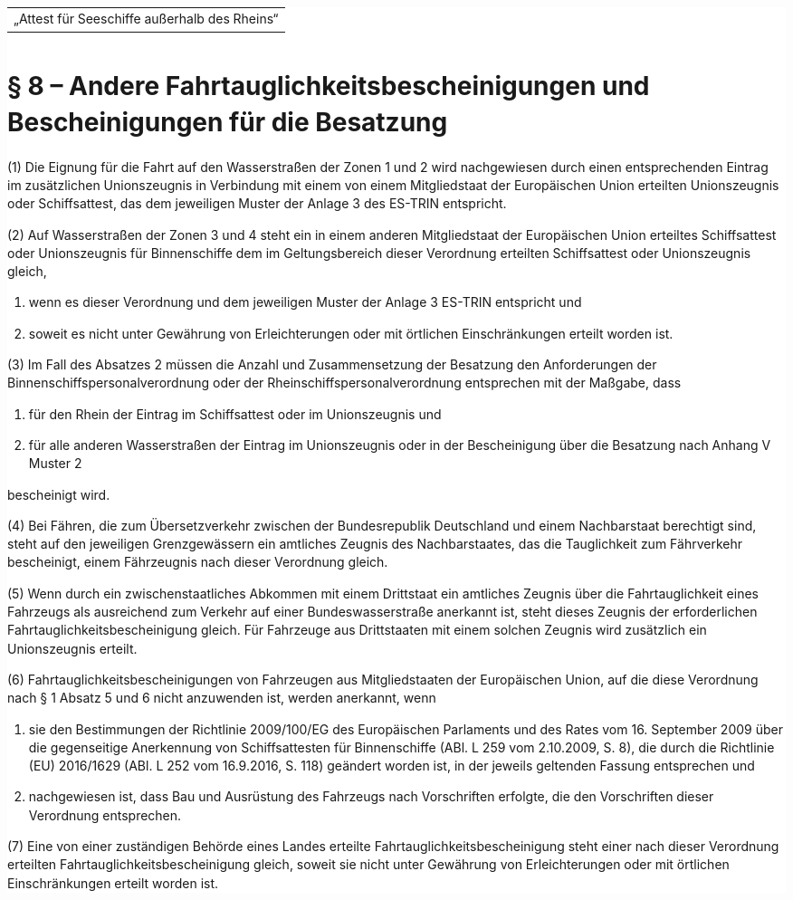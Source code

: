 
|                                              |
|:--------------------------------------------:|
| „Attest für Seeschiffe außerhalb des Rheins“ |

# § 8 – Andere Fahrtauglichkeitsbescheinigungen und Bescheinigungen für die Besatzung

(1) Die Eignung für die Fahrt auf den Wasserstraßen der Zonen 1 und 2 wird nachgewiesen durch einen entsprechenden Eintrag im zusätzlichen Unionszeugnis in Verbindung mit einem von einem Mitgliedstaat der Europäischen Union erteilten Unionszeugnis oder Schiffsattest, das dem jeweiligen Muster der Anlage 3 des ES-TRIN entspricht.

(2) Auf Wasserstraßen der Zonen 3 und 4 steht ein in einem anderen Mitgliedstaat der Europäischen Union erteiltes Schiffsattest oder Unionszeugnis für Binnenschiffe dem im Geltungsbereich dieser Verordnung erteilten Schiffsattest oder Unionszeugnis gleich,

1. wenn es dieser Verordnung und dem jeweiligen Muster der Anlage 3 ES-TRIN entspricht und

2. soweit es nicht unter Gewährung von Erleichterungen oder mit örtlichen Einschränkungen erteilt worden ist.

(3) Im Fall des Absatzes 2 müssen die Anzahl und Zusammensetzung der Besatzung den Anforderungen der Binnenschiffspersonalverordnung oder der Rheinschiffspersonalverordnung entsprechen mit der Maßgabe, dass

1. für den Rhein der Eintrag im Schiffsattest oder im Unionszeugnis und

2. für alle anderen Wasserstraßen der Eintrag im Unionszeugnis oder in der Bescheinigung über die Besatzung nach Anhang V Muster 2

bescheinigt wird.

(4) Bei Fähren, die zum Übersetzverkehr zwischen der Bundesrepublik Deutschland und einem Nachbarstaat berechtigt sind, steht auf den jeweiligen Grenzgewässern ein amtliches Zeugnis des Nachbarstaates, das die Tauglichkeit zum Fährverkehr bescheinigt, einem Fährzeugnis nach dieser Verordnung gleich.

(5) Wenn durch ein zwischenstaatliches Abkommen mit einem Drittstaat ein amtliches Zeugnis über die Fahrtauglichkeit eines Fahrzeugs als ausreichend zum Verkehr auf einer Bundeswasserstraße anerkannt ist, steht dieses Zeugnis der erforderlichen Fahrtauglichkeitsbescheinigung gleich. Für Fahrzeuge aus Drittstaaten mit einem solchen Zeugnis wird zusätzlich ein Unionszeugnis erteilt.

(6) Fahrtauglichkeitsbescheinigungen von Fahrzeugen aus Mitgliedstaaten der Europäischen Union, auf die diese Verordnung nach § 1 Absatz 5 und 6 nicht anzuwenden ist, werden anerkannt, wenn

1. sie den Bestimmungen der Richtlinie 2009/100/EG des Europäischen Parlaments und des Rates vom 16. September 2009 über die gegenseitige Anerkennung von Schiffsattesten für Binnenschiffe (ABl. L 259 vom 2.10.2009, S. 8), die durch die Richtlinie (EU) 2016/1629 (ABl. L 252 vom 16.9.2016, S. 118) geändert worden ist, in der jeweils geltenden Fassung entsprechen und

2. nachgewiesen ist, dass Bau und Ausrüstung des Fahrzeugs nach Vorschriften erfolgte, die den Vorschriften dieser Verordnung entsprechen.

(7) Eine von einer zuständigen Behörde eines Landes erteilte Fahrtauglichkeitsbescheinigung steht einer nach dieser Verordnung erteilten Fahrtauglichkeitsbescheinigung gleich, soweit sie nicht unter Gewährung von Erleichterungen oder mit örtlichen Einschränkungen erteilt worden ist.
